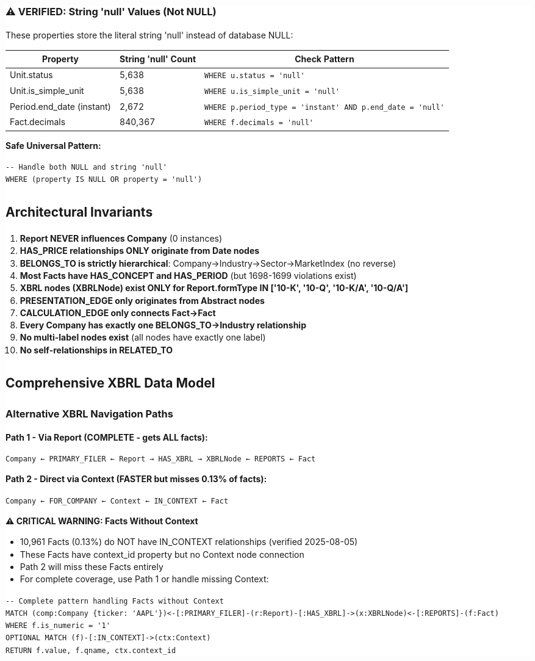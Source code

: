 ### ⚠️ VERIFIED: String 'null' Values (Not NULL)

These properties store the literal string 'null' instead of database NULL:

| Property | String 'null' Count | Check Pattern |
|----------|---------------------|---------------|
| Unit.status | 5,638 | `WHERE u.status = 'null'` |
| Unit.is_simple_unit | 5,638 | `WHERE u.is_simple_unit = 'null'` |
| Period.end_date (instant) | 2,672 | `WHERE p.period_type = 'instant' AND p.end_date = 'null'` |
| Fact.decimals | 840,367 | `WHERE f.decimals = 'null'` |

**Safe Universal Pattern:**
```cypher
-- Handle both NULL and string 'null'
WHERE (property IS NULL OR property = 'null')
```

## Architectural Invariants

1. **Report NEVER influences Company** (0 instances)
2. **HAS_PRICE relationships ONLY originate from Date nodes**
3. **BELONGS_TO is strictly hierarchical**: Company→Industry→Sector→MarketIndex (no reverse)
4. **Most Facts have HAS_CONCEPT and HAS_PERIOD** (but 1698-1699 violations exist)
5. **XBRL nodes (XBRLNode) exist ONLY for Report.formType IN ['10-K', '10-Q', '10-K/A', '10-Q/A']**
6. **PRESENTATION_EDGE only originates from Abstract nodes**
7. **CALCULATION_EDGE only connects Fact→Fact**
9. **Every Company has exactly one BELONGS_TO→Industry relationship**
10. **No multi-label nodes exist** (all nodes have exactly one label)
11. **No self-relationships in RELATED_TO**

## Comprehensive XBRL Data Model

### Alternative XBRL Navigation Paths

**Path 1 - Via Report (COMPLETE - gets ALL facts):**
```
Company ← PRIMARY_FILER ← Report → HAS_XBRL → XBRLNode ← REPORTS ← Fact
```

**Path 2 - Direct via Context (FASTER but misses 0.13% of facts):**
```
Company ← FOR_COMPANY ← Context ← IN_CONTEXT ← Fact
```

**⚠️ CRITICAL WARNING: Facts Without Context**
- 10,961 Facts (0.13%) do NOT have IN_CONTEXT relationships (verified 2025-08-05)
- These Facts have context_id property but no Context node connection
- Path 2 will miss these Facts entirely
- For complete coverage, use Path 1 or handle missing Context:

```cypher
-- Complete pattern handling Facts without Context
MATCH (comp:Company {ticker: 'AAPL'})<-[:PRIMARY_FILER]-(r:Report)-[:HAS_XBRL]->(x:XBRLNode)<-[:REPORTS]-(f:Fact)
WHERE f.is_numeric = '1'
OPTIONAL MATCH (f)-[:IN_CONTEXT]->(ctx:Context)
RETURN f.value, f.qname, ctx.context_id
```
